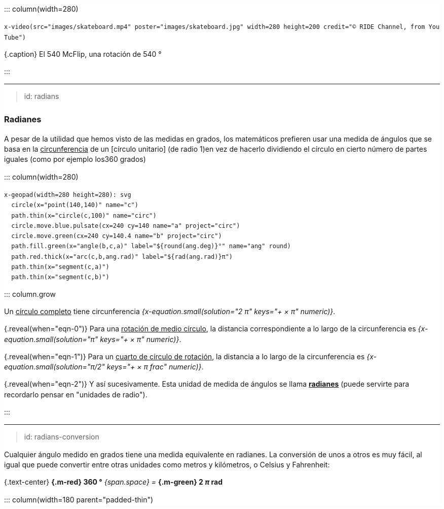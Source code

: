 ::: column(width=280)

    x-video(src="images/skateboard.mp4" poster="images/skateboard.jpg" width=280 height=200 credit="© RIDE Channel, from YouTube")

{.caption} El 540 McFlip, una rotación de 540 °

:::

---
> id: radians

### Radianes

A pesar de la utilidad que hemos visto de las medidas en grados, los matemáticos prefieren usar una medida de ángulos que se basa en la [circunferencia](gloss:circle-circumference) de un [círculo unitario] (de radio 1)en vez de hacerlo dividiendo el círculo en cierto número de partes iguales (como por ejemplo los360 grados)

::: column(width=280)

    x-geopad(width=280 height=280): svg
      circle(x="point(140,140)" name="c")
      path.thin(x="circle(c,100)" name="circ")
      circle.move.blue.pulsate(cx=240 cy=140 name="a" project="circ")
      circle.move.green(cx=240 cy=140.4 name="b" project="circ")
      path.fill.green(x="angle(b,c,a)" label="${round(ang.deg)}°" name="ang" round)
      path.red.thick(x="arc(c,b,ang.rad)" label="${rad(ang.rad)}π")
      path.thin(x="segment(c,a)")
      path.thin(x="segment(c,b)")

::: column.grow

Un [círculo completo](action:setState(0)) tiene circunferencia _{x-equation.small(solution="2 π" keys="+ × π" numeric)}_.

{.reveal(when="eqn-0")} Para una [rotación de medio círculo](action:setState(1)), la distancia correspondiente a lo largo de la circunferencia es _{x-equation.small(solution="π" keys="+ × π" numeric)}_.

{.reveal(when="eqn-1")} Para un [cuarto de círculo de rotación](action:setState(2)), la distancia a lo largo de la circunferencia es _{x-equation.small(solution="π/2" keys="+ × π frac" numeric)}_.

{.reveal(when="eqn-2")} Y así sucesivamente. Esta unidad de medida de ángulos se llama [__radianes__](gloss:radians) (puede servirte para recordarlo pensar en "unidades de radio").

:::

---
> id: radians-conversion

Cualquier ángulo medido en grados tiene una medida equivalente en radianes. La conversión de unos a otros es muy fácil, al igual que puede convertir entre otras unidades como metros y kilómetros, o Celsius y Fahrenheit:

{.text-center} __{.m-red} 360 °__ _{span.space} =_ __{.m-green} 2 _π_ rad__

::: column(width=180 parent="padded-thin")
